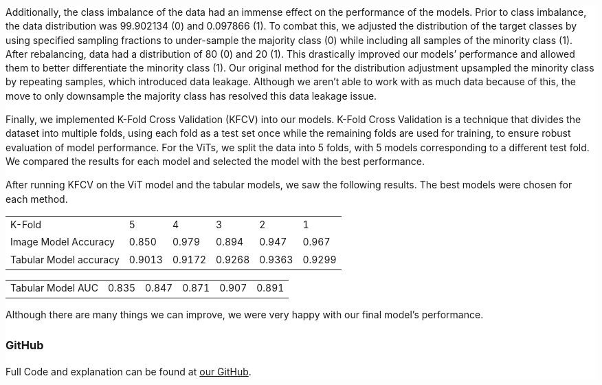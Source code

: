 Additionally, the class imbalance of the data had an immense effect on the performance of the models. Prior to class imbalance, the data distribution was 99.902134 (0) and 0.097866 (1). To combat this, we adjusted the distribution of the target classes by using specified sampling fractions to under-sample the majority class (0) while including all samples of the minority class (1). After rebalancing, data had a distribution of 80 (0) and 20 (1). This drastically improved our models’ performance and allowed them to better differentiate the minority class (1). Our original method for the distribution adjustment upsampled the minority class by repeating samples, which introduced data leakage. Although we aren’t able to work with as much data because of this, the move to only downsample the majority class has resolved this data leakage issue.

Finally, we implemented K-Fold Cross Validation (KFCV) into our models. K-Fold Cross Validation is a technique that divides the dataset into multiple folds, using each fold as a test set once while the remaining folds are used for training, to ensure robust evaluation of model performance. For the ViTs, we split the data into 5 folds, with 5 models corresponding to a different test fold. We compared the results for each model and selected the model with the best performance.

After running KFCV on the ViT model and the tabular models, we saw the following results. The best models were chosen for each method.

|                        |        |        |        |        |        |
| ---------------------- | ------ | ------ | ------ | ------ | ------ |
| K-Fold                 | 5      | 4      | 3      | 2      | 1      |
| Image Model Accuracy   | 0.850  | 0.979  | 0.894  | 0.947  | 0.967  |
| Tabular Model accuracy | 0.9013 | 0.9172 | 0.9268 | 0.9363 | 0.9299 |



|                   |       |       |       |       |       |
| ----------------- | ----- | ----- | ----- | ----- | ----- |
| Tabular Model AUC | 0.835 | 0.847 | 0.871 | 0.907 | 0.891 |

Although there are many things we can improve, we were very happy with our final model’s performance.

### GitHub

Full Code and explanation can be found at [our GitHub](https://github.com/rakin374/Agent-O).




